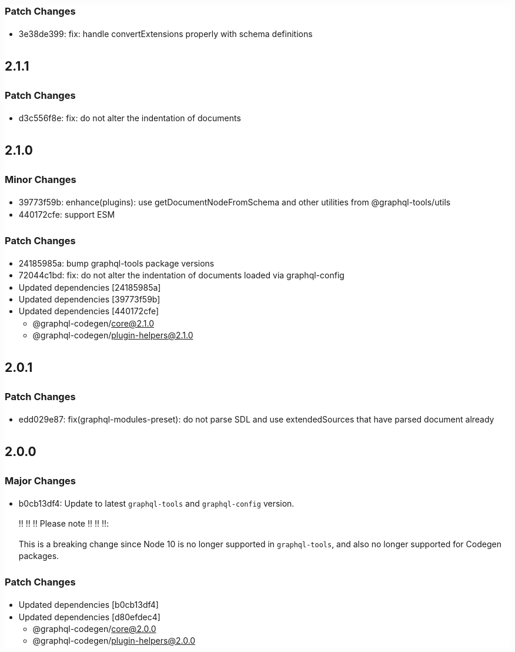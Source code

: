 ### Patch Changes

- 3e38de399: fix: handle convertExtensions properly with schema definitions

## 2.1.1

### Patch Changes

- d3c556f8e: fix: do not alter the indentation of documents

## 2.1.0

### Minor Changes

- 39773f59b: enhance(plugins): use getDocumentNodeFromSchema and other utilities from @graphql-tools/utils
- 440172cfe: support ESM

### Patch Changes

- 24185985a: bump graphql-tools package versions
- 72044c1bd: fix: do not alter the indentation of documents loaded via graphql-config
- Updated dependencies [24185985a]
- Updated dependencies [39773f59b]
- Updated dependencies [440172cfe]
  - @graphql-codegen/core@2.1.0
  - @graphql-codegen/plugin-helpers@2.1.0

## 2.0.1

### Patch Changes

- edd029e87: fix(graphql-modules-preset): do not parse SDL and use extendedSources that have parsed document already

## 2.0.0

### Major Changes

- b0cb13df4: Update to latest `graphql-tools` and `graphql-config` version.

  ‼️ ‼️ ‼️ Please note ‼️ ‼️ ‼️:

  This is a breaking change since Node 10 is no longer supported in `graphql-tools`, and also no longer supported for Codegen packages.

### Patch Changes

- Updated dependencies [b0cb13df4]
- Updated dependencies [d80efdec4]
  - @graphql-codegen/core@2.0.0
  - @graphql-codegen/plugin-helpers@2.0.0
